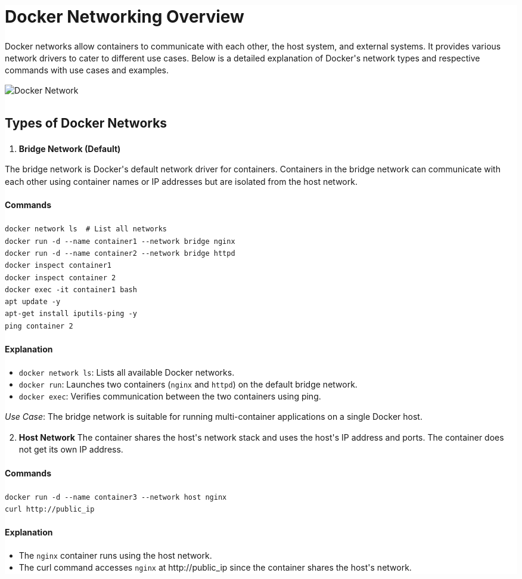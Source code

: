 # Docker Networking Overview
Docker networks allow containers to communicate with each other, the host system, and external systems. It provides various network drivers to cater to different use cases. Below is a detailed explanation of Docker's network types and respective commands with use cases and examples.

![Docker Network](https://media.geeksforgeeks.org/wp-content/uploads/20230419172809/Docker-network-1.webp)

## Types of Docker Networks

1. **Bridge Network (Default)**

The bridge network is Docker's default network driver for containers.
Containers in the bridge network can communicate with each other using container names or IP addresses but are isolated from the host network.

#### Commands
```
docker network ls  # List all networks
docker run -d --name container1 --network bridge nginx
docker run -d --name container2 --network bridge httpd
docker inspect container1
docker inspect container 2
docker exec -it container1 bash
apt update -y
apt-get install iputils-ping -y  
ping container 2

```
#### Explanation

- `docker network ls`: Lists all available Docker networks.
- `docker run`: Launches two containers (`nginx` and `httpd`) on the default bridge network.
- `docker exec`: Verifies communication between the two containers using ping.

*Use Case*: The bridge network is suitable for running multi-container applications on a single Docker host.


2. **Host Network**
The container shares the host's network stack and uses the host's IP address and ports. The container does not get its own IP address.

#### Commands
```
docker run -d --name container3 --network host nginx
curl http://public_ip
```
#### Explanation
- The `nginx` container runs using the host network.
- The curl command accesses `nginx` at http://public_ip since the container shares the host's network.
